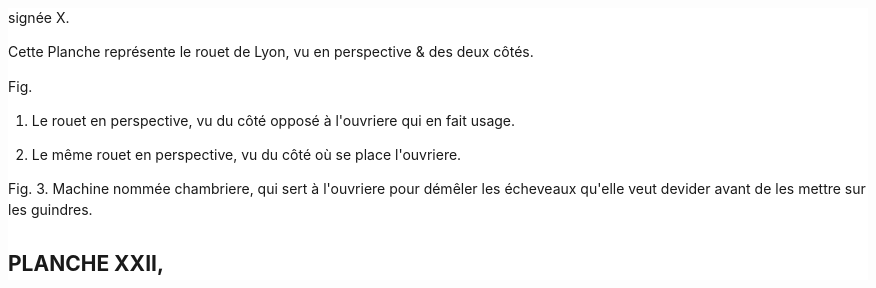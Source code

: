 signée X.

Cette Planche représente le rouet de Lyon, vu en perspective & des deux côtés.

Fig.
1. Le rouet en perspective, vu du côté opposé à l'ouvriere qui en fait usage.

2. Le même rouet en perspective, vu du côté où se place l'ouvriere. 

Fig.
3. Machine nommée chambriere, qui sert à l'ouvriere pour démêler les écheveaux qu'elle veut devider avant de les mettre sur les guindres.


PLANCHE XXII,
-------------
